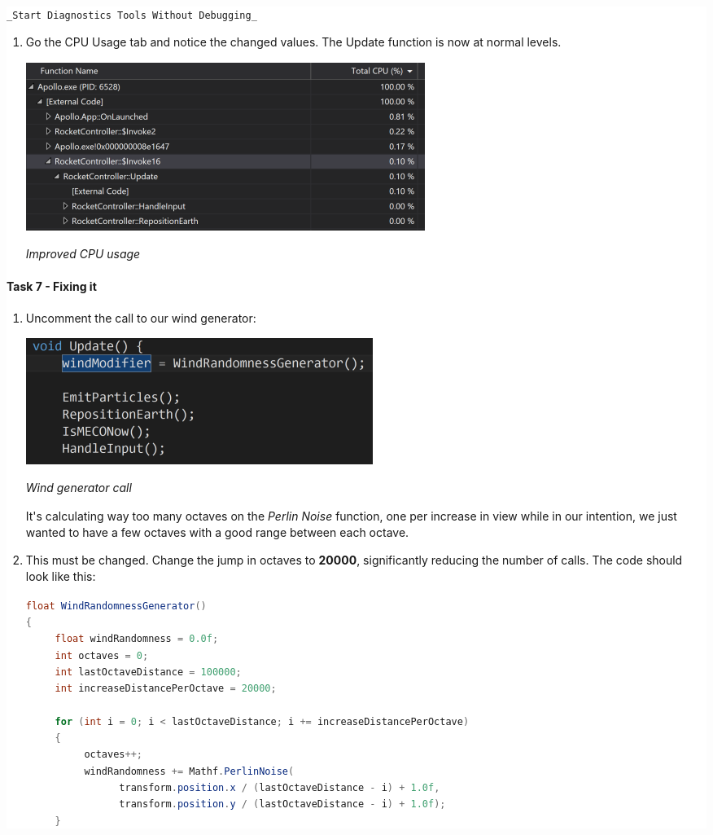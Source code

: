     _Start Diagnostics Tools Without Debugging_

1. Go the CPU Usage tab and notice the changed values. The Update function is now at normal levels. 

    ![Improved CPU usage](Images/image041.png?raw=true "Improved CPU usage")
    
    _Improved CPU usage_


<a name="Ex1Task7"></a>
#### Task 7 - Fixing it ####

1. Uncomment the call to our wind generator:

    ![Wind generator call](Images/image043.png?raw=true "Wind generator call")
    
    _Wind generator call_

    It's calculating way too many octaves on the _Perlin Noise_ function, one per increase in view while in our intention, we just wanted to have a few octaves with a good range between each octave.

1. This must be changed. Change the jump in octaves to **20000**, significantly reducing the number of calls. The code should look like this:

	````C#
	float WindRandomnessGenerator()
	{
		 float windRandomness = 0.0f;
		 int octaves = 0;
		 int lastOctaveDistance = 100000;
		 int increaseDistancePerOctave = 20000;

		 for (int i = 0; i < lastOctaveDistance; i += increaseDistancePerOctave)
		 {
			  octaves++;
			  windRandomness += Mathf.PerlinNoise(
					transform.position.x / (lastOctaveDistance - i) + 1.0f,
					transform.position.y / (lastOctaveDistance - i) + 1.0f);
		 }
